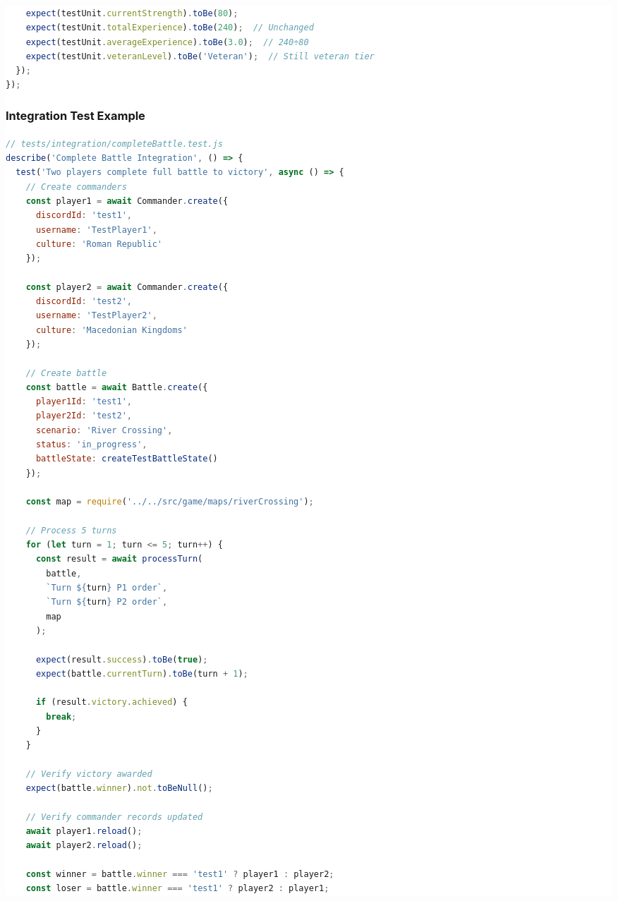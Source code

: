 ```javascript
    expect(testUnit.currentStrength).toBe(80);
    expect(testUnit.totalExperience).toBe(240);  // Unchanged
    expect(testUnit.averageExperience).toBe(3.0);  // 240÷80
    expect(testUnit.veteranLevel).toBe('Veteran');  // Still veteran tier
  });
});
```

### Integration Test Example
```javascript
// tests/integration/completeBattle.test.js
describe('Complete Battle Integration', () => {
  test('Two players complete full battle to victory', async () => {
    // Create commanders
    const player1 = await Commander.create({
      discordId: 'test1',
      username: 'TestPlayer1',
      culture: 'Roman Republic'
    });
    
    const player2 = await Commander.create({
      discordId: 'test2',
      username: 'TestPlayer2',
      culture: 'Macedonian Kingdoms'
    });
    
    // Create battle
    const battle = await Battle.create({
      player1Id: 'test1',
      player2Id: 'test2',
      scenario: 'River Crossing',
      status: 'in_progress',
      battleState: createTestBattleState()
    });
    
    const map = require('../../src/game/maps/riverCrossing');
    
    // Process 5 turns
    for (let turn = 1; turn <= 5; turn++) {
      const result = await processTurn(
        battle,
        `Turn ${turn} P1 order`,
        `Turn ${turn} P2 order`,
        map
      );
      
      expect(result.success).toBe(true);
      expect(battle.currentTurn).toBe(turn + 1);
      
      if (result.victory.achieved) {
        break;
      }
    }
    
    // Verify victory awarded
    expect(battle.winner).not.toBeNull();
    
    // Verify commander records updated
    await player1.reload();
    await player2.reload();
    
    const winner = battle.winner === 'test1' ? player1 : player2;
    const loser = battle.winner === 'test1' ? player2 : player1;
```